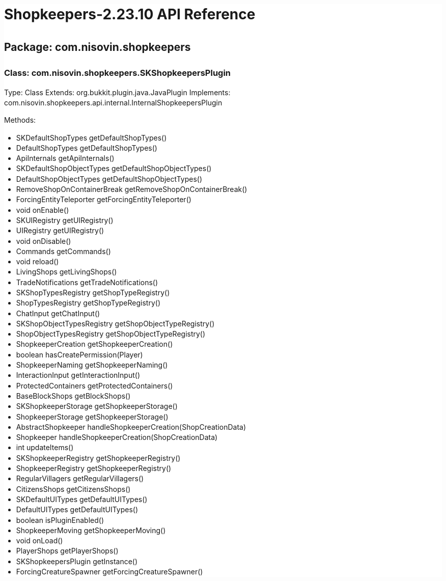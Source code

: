 # Shopkeepers-2.23.10 API Reference

## Package: com.nisovin.shopkeepers

### Class: com.nisovin.shopkeepers.SKShopkeepersPlugin
Type: Class
Extends: org.bukkit.plugin.java.JavaPlugin
Implements: com.nisovin.shopkeepers.api.internal.InternalShopkeepersPlugin

Methods:
- SKDefaultShopTypes getDefaultShopTypes()
- DefaultShopTypes getDefaultShopTypes()
- ApiInternals getApiInternals()
- SKDefaultShopObjectTypes getDefaultShopObjectTypes()
- DefaultShopObjectTypes getDefaultShopObjectTypes()
- RemoveShopOnContainerBreak getRemoveShopOnContainerBreak()
- ForcingEntityTeleporter getForcingEntityTeleporter()
- void onEnable()
- SKUIRegistry getUIRegistry()
- UIRegistry getUIRegistry()
- void onDisable()
- Commands getCommands()
- void reload()
- LivingShops getLivingShops()
- TradeNotifications getTradeNotifications()
- SKShopTypesRegistry getShopTypeRegistry()
- ShopTypesRegistry getShopTypeRegistry()
- ChatInput getChatInput()
- SKShopObjectTypesRegistry getShopObjectTypeRegistry()
- ShopObjectTypesRegistry getShopObjectTypeRegistry()
- ShopkeeperCreation getShopkeeperCreation()
- boolean hasCreatePermission(Player)
- ShopkeeperNaming getShopkeeperNaming()
- InteractionInput getInteractionInput()
- ProtectedContainers getProtectedContainers()
- BaseBlockShops getBlockShops()
- SKShopkeeperStorage getShopkeeperStorage()
- ShopkeeperStorage getShopkeeperStorage()
- AbstractShopkeeper handleShopkeeperCreation(ShopCreationData)
- Shopkeeper handleShopkeeperCreation(ShopCreationData)
- int updateItems()
- SKShopkeeperRegistry getShopkeeperRegistry()
- ShopkeeperRegistry getShopkeeperRegistry()
- RegularVillagers getRegularVillagers()
- CitizensShops getCitizensShops()
- SKDefaultUITypes getDefaultUITypes()
- DefaultUITypes getDefaultUITypes()
- boolean isPluginEnabled()
- ShopkeeperMoving getShopkeeperMoving()
- void onLoad()
- PlayerShops getPlayerShops()
- SKShopkeepersPlugin getInstance()
- ForcingCreatureSpawner getForcingCreatureSpawner()
